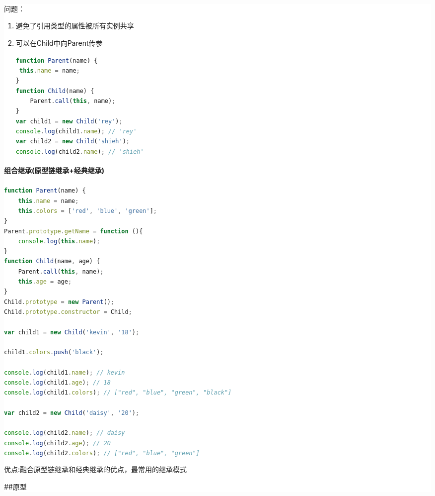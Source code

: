问题：

1. 避免了引用类型的属性被所有实例共享

2. 可以在Child中向Parent传参

   ```js
   function Parent(name) {
   	this.name = name;
   }
   function Child(name) {
       Parent.call(this, name);
   }
   var child1 = new Child('rey');
   console.log(child1.name); // 'rey'
   var child2 = new Child('shieh');
   console.log(child2.name); // 'shieh'
   ```

#### 组合继承(原型链继承+经典继承)

```js
function Parent(name) {
    this.name = name;
    this.colors = ['red', 'blue', 'green'];
}
Parent.prototype.getName = function (){
    console.log(this.name);
}
function Child(name, age) {
    Parent.call(this, name);
    this.age = age;
}
Child.prototype = new Parent();
Child.prototype.constructor = Child;

var child1 = new Child('kevin', '18');

child1.colors.push('black');

console.log(child1.name); // kevin
console.log(child1.age); // 18
console.log(child1.colors); // ["red", "blue", "green", "black"]

var child2 = new Child('daisy', '20');

console.log(child2.name); // daisy
console.log(child2.age); // 20
console.log(child2.colors); // ["red", "blue", "green"]
```

优点:融合原型链继承和经典继承的优点，最常用的继承模式

##原型
